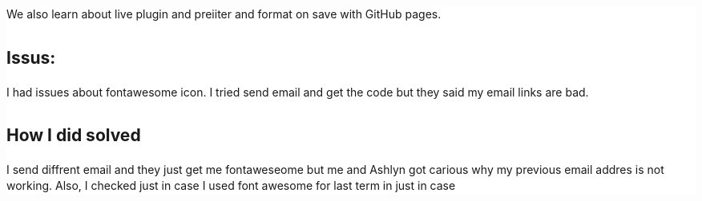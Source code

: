 We also learn about live plugin and preiiter  and format on save with GitHub pages. 

## Issus:

I had issues about fontawesome icon. I tried send email and get the code but they said my email links are bad. 

## How I did solved

I send diffrent email and they just get me fontaweseome but me and Ashlyn got carious why my previous email addres is not working. Also, I checked just in case I used font awesome for last term in just in case 
